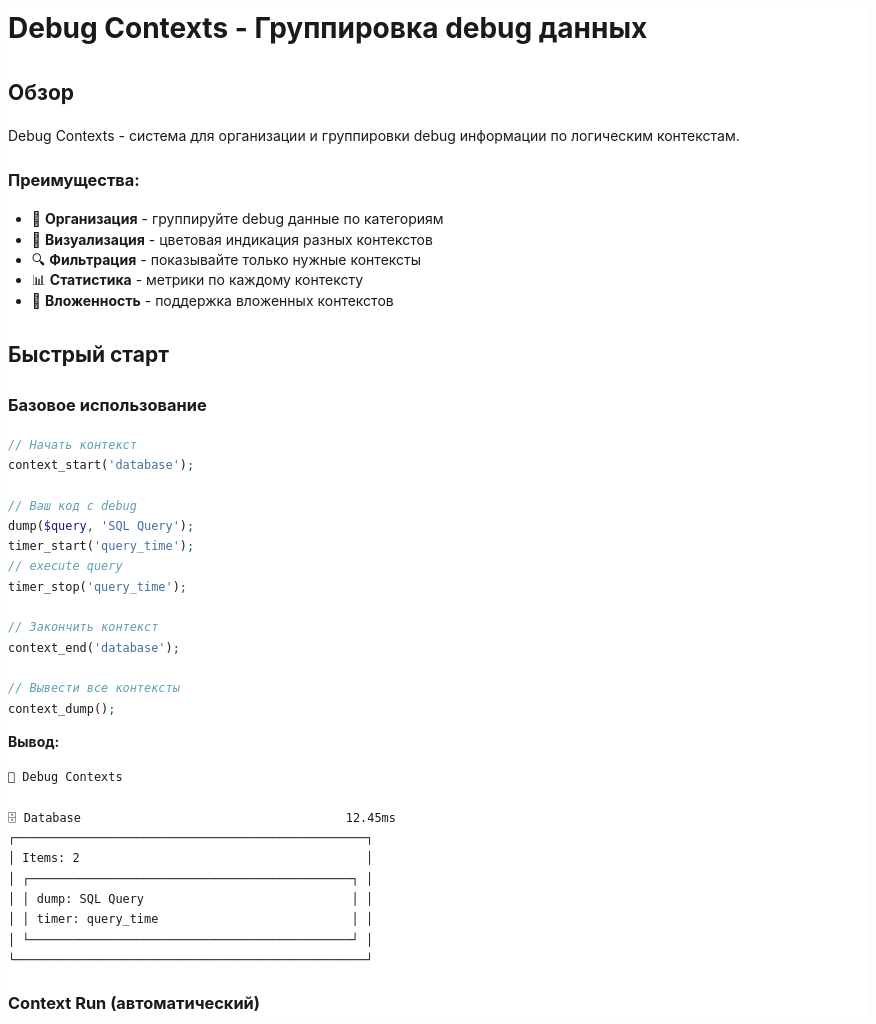 # Debug Contexts - Группировка debug данных

## Обзор

Debug Contexts - система для организации и группировки debug информации по логическим контекстам.

### Преимущества:
- 📁 **Организация** - группируйте debug данные по категориям
- 🎨 **Визуализация** - цветовая индикация разных контекстов
- 🔍 **Фильтрация** - показывайте только нужные контексты
- 📊 **Статистика** - метрики по каждому контексту
- 🎯 **Вложенность** - поддержка вложенных контекстов

## Быстрый старт

### Базовое использование

```php
// Начать контекст
context_start('database');

// Ваш код с debug
dump($query, 'SQL Query');
timer_start('query_time');
// execute query
timer_stop('query_time');

// Закончить контекст
context_end('database');

// Вывести все контексты
context_dump();
```

**Вывод:**
```
📁 Debug Contexts

🗄️ Database                                     12.45ms
┌─────────────────────────────────────────────────┐
│ Items: 2                                        │
│ ┌─────────────────────────────────────────────┐ │
│ │ dump: SQL Query                             │ │
│ │ timer: query_time                           │ │
│ └─────────────────────────────────────────────┘ │
└─────────────────────────────────────────────────┘
```

### Context Run (автоматический)
